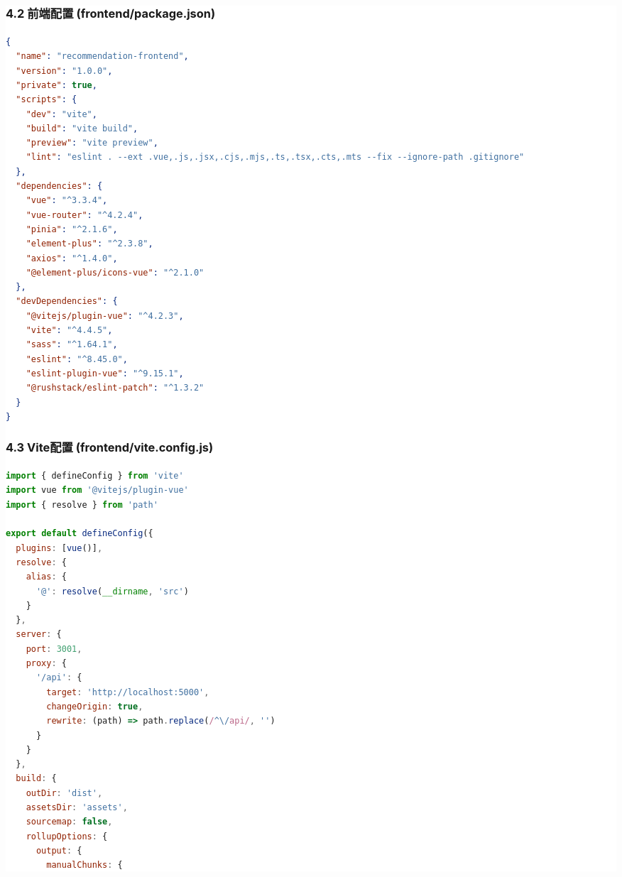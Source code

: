 ### 4.2 前端配置 (frontend/package.json)

```json
{
  "name": "recommendation-frontend",
  "version": "1.0.0",
  "private": true,
  "scripts": {
    "dev": "vite",
    "build": "vite build",
    "preview": "vite preview",
    "lint": "eslint . --ext .vue,.js,.jsx,.cjs,.mjs,.ts,.tsx,.cts,.mts --fix --ignore-path .gitignore"
  },
  "dependencies": {
    "vue": "^3.3.4",
    "vue-router": "^4.2.4",
    "pinia": "^2.1.6",
    "element-plus": "^2.3.8",
    "axios": "^1.4.0",
    "@element-plus/icons-vue": "^2.1.0"
  },
  "devDependencies": {
    "@vitejs/plugin-vue": "^4.2.3",
    "vite": "^4.4.5",
    "sass": "^1.64.1",
    "eslint": "^8.45.0",
    "eslint-plugin-vue": "^9.15.1",
    "@rushstack/eslint-patch": "^1.3.2"
  }
}
```

### 4.3 Vite配置 (frontend/vite.config.js)

```javascript
import { defineConfig } from 'vite'
import vue from '@vitejs/plugin-vue'
import { resolve } from 'path'

export default defineConfig({
  plugins: [vue()],
  resolve: {
    alias: {
      '@': resolve(__dirname, 'src')
    }
  },
  server: {
    port: 3001,
    proxy: {
      '/api': {
        target: 'http://localhost:5000',
        changeOrigin: true,
        rewrite: (path) => path.replace(/^\/api/, '')
      }
    }
  },
  build: {
    outDir: 'dist',
    assetsDir: 'assets',
    sourcemap: false,
    rollupOptions: {
      output: {
        manualChunks: {
```